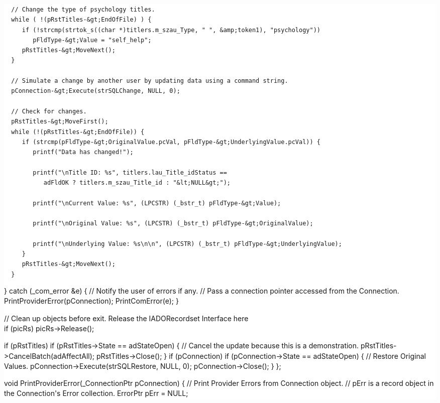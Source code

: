       // Change the type of psychology titles.
      while ( !(pRstTitles-&gt;EndOfFile) ) {
         if (!strcmp(strtok_s((char *)titlers.m_szau_Type, " ", &amp;token1), "psychology"))
            pFldType-&gt;Value = "self_help";
         pRstTitles-&gt;MoveNext();
      }

      // Simulate a change by another user by updating data using a command string.
      pConnection-&gt;Execute(strSQLChange, NULL, 0);

      // Check for changes.
      pRstTitles-&gt;MoveFirst();
      while (!(pRstTitles-&gt;EndOfFile)) {
         if (strcmp(pFldType-&gt;OriginalValue.pcVal, pFldType-&gt;UnderlyingValue.pcVal)) {
            printf("Data has changed!");

            printf("\nTitle ID: %s", titlers.lau_Title_idStatus == 
               adFldOK ? titlers.m_szau_Title_id : "&lt;NULL&gt;");

            printf("\nCurrent Value: %s", (LPCSTR) (_bstr_t) pFldType-&gt;Value);

            printf("\nOriginal Value: %s", (LPCSTR) (_bstr_t) pFldType-&gt;OriginalValue);

            printf("\nUnderlying Value: %s\n\n", (LPCSTR) (_bstr_t) pFldType-&gt;UnderlyingValue);
         }
         pRstTitles-&gt;MoveNext();
      }
   }
   catch (_com_error &amp;e)  {
      // Notify the user of errors if any.
      // Pass a connection pointer accessed from the Connection.
      PrintProviderError(pConnection);
      PrintComError(e);
   }

   // Clean up objects before exit.  Release the IADORecordset Interface here   
   if (picRs)
      picRs-&gt;Release();

   if (pRstTitles)
      if (pRstTitles-&gt;State == adStateOpen) {
         // Cancel the update because this is a demonstration.
         pRstTitles-&gt;CancelBatch(adAffectAll);
         pRstTitles-&gt;Close();
      }
      if (pConnection)
         if (pConnection-&gt;State == adStateOpen) {
            // Restore Original Values.
            pConnection-&gt;Execute(strSQLRestore, NULL, 0);
            pConnection-&gt;Close();
         }
};

void PrintProviderError(_ConnectionPtr pConnection) {
   // Print Provider Errors from Connection object.
   // pErr is a record object in the Connection's Error collection.
   ErrorPtr pErr = NULL;
